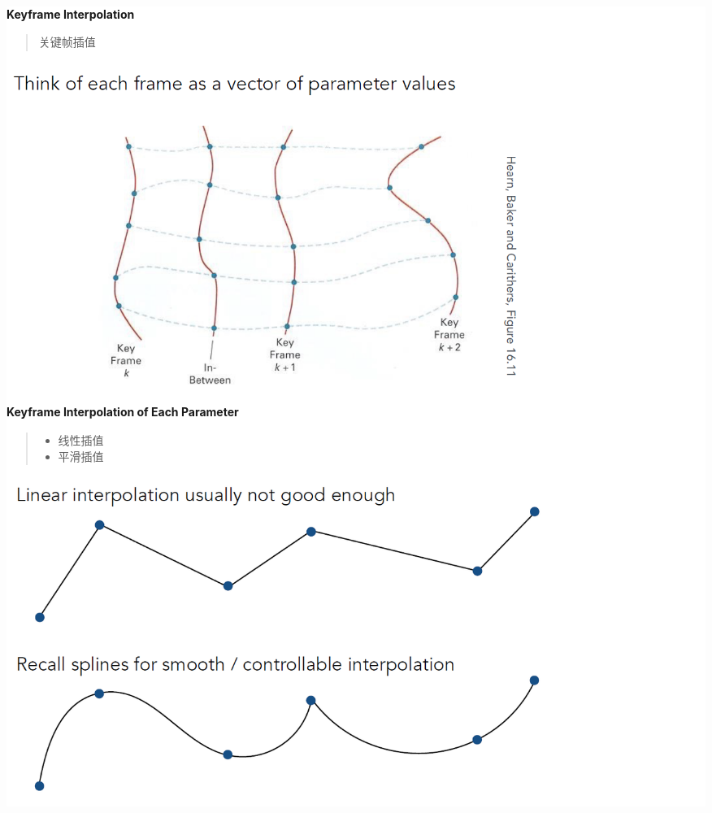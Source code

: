 **Keyframe Interpolation**

> 关键帧插值

<img src="9-Animation.assets/image-20230422140442068.png" alt="image-20230422140442068" style="zoom:67%;" />

**Keyframe Interpolation of Each Parameter**

> - 线性插值
> - 平滑插值

<img src="9-Animation.assets/image-20230422140511379.png" alt="image-20230422140511379" style="zoom:67%;" />

